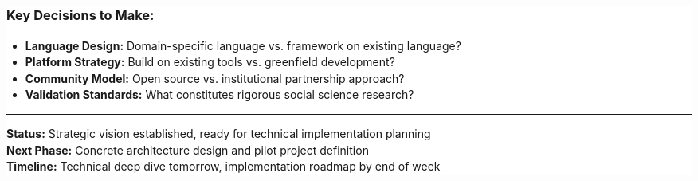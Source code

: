 ### **Key Decisions to Make:**
- **Language Design:** Domain-specific language vs. framework on existing language?
- **Platform Strategy:** Build on existing tools vs. greenfield development?
- **Community Model:** Open source vs. institutional partnership approach?
- **Validation Standards:** What constitutes rigorous social science research?

---

**Status:** Strategic vision established, ready for technical implementation planning  
**Next Phase:** Concrete architecture design and pilot project definition  
**Timeline:** Technical deep dive tomorrow, implementation roadmap by end of week 